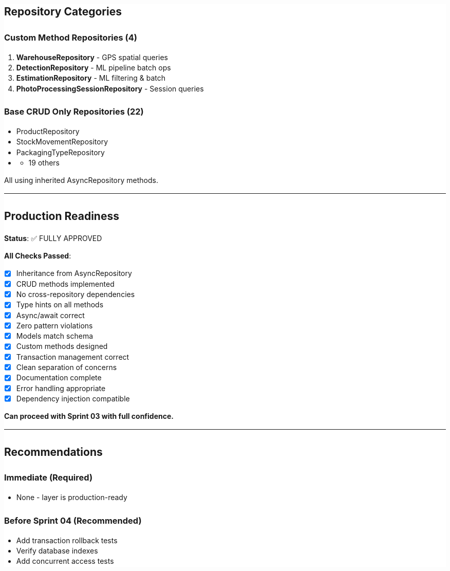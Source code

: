 
## Repository Categories

### Custom Method Repositories (4)
1. **WarehouseRepository** - GPS spatial queries
2. **DetectionRepository** - ML pipeline batch ops
3. **EstimationRepository** - ML filtering & batch
4. **PhotoProcessingSessionRepository** - Session queries

### Base CRUD Only Repositories (22)
- ProductRepository
- StockMovementRepository
- PackagingTypeRepository
- + 19 others

All using inherited AsyncRepository methods.

---

## Production Readiness

**Status**: ✅ FULLY APPROVED

**All Checks Passed**:
- [x] Inheritance from AsyncRepository
- [x] CRUD methods implemented
- [x] No cross-repository dependencies
- [x] Type hints on all methods
- [x] Async/await correct
- [x] Zero pattern violations
- [x] Models match schema
- [x] Custom methods designed
- [x] Transaction management correct
- [x] Clean separation of concerns
- [x] Documentation complete
- [x] Error handling appropriate
- [x] Dependency injection compatible

**Can proceed with Sprint 03 with full confidence.**

---

## Recommendations

### Immediate (Required)
- None - layer is production-ready

### Before Sprint 04 (Recommended)
- Add transaction rollback tests
- Verify database indexes
- Add concurrent access tests
